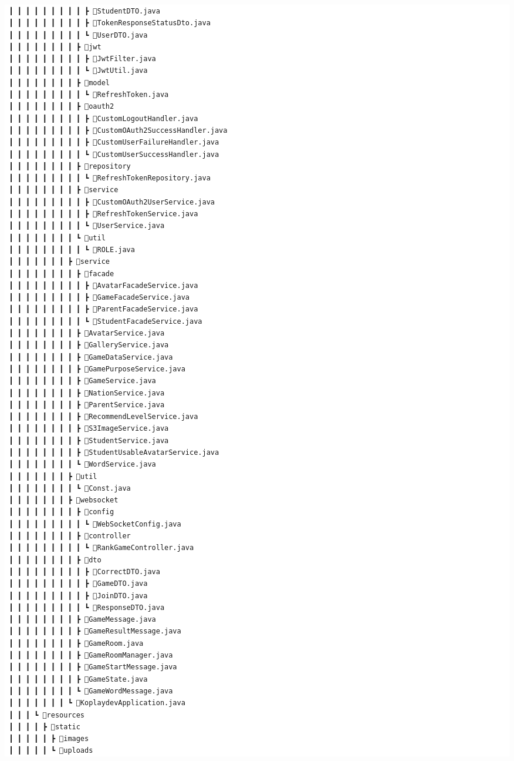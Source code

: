 ```text
 ┃ ┃ ┃ ┃ ┃ ┃ ┃ ┃ ┃ ┣ 📜StudentDTO.java
 ┃ ┃ ┃ ┃ ┃ ┃ ┃ ┃ ┃ ┣ 📜TokenResponseStatusDto.java
 ┃ ┃ ┃ ┃ ┃ ┃ ┃ ┃ ┃ ┗ 📜UserDTO.java
 ┃ ┃ ┃ ┃ ┃ ┃ ┃ ┃ ┣ 📂jwt
 ┃ ┃ ┃ ┃ ┃ ┃ ┃ ┃ ┃ ┣ 📜JwtFilter.java
 ┃ ┃ ┃ ┃ ┃ ┃ ┃ ┃ ┃ ┗ 📜JwtUtil.java
 ┃ ┃ ┃ ┃ ┃ ┃ ┃ ┃ ┣ 📂model
 ┃ ┃ ┃ ┃ ┃ ┃ ┃ ┃ ┃ ┗ 📜RefreshToken.java
 ┃ ┃ ┃ ┃ ┃ ┃ ┃ ┃ ┣ 📂oauth2
 ┃ ┃ ┃ ┃ ┃ ┃ ┃ ┃ ┃ ┣ 📜CustomLogoutHandler.java
 ┃ ┃ ┃ ┃ ┃ ┃ ┃ ┃ ┃ ┣ 📜CustomOAuth2SuccessHandler.java
 ┃ ┃ ┃ ┃ ┃ ┃ ┃ ┃ ┃ ┣ 📜CustomUserFailureHandler.java
 ┃ ┃ ┃ ┃ ┃ ┃ ┃ ┃ ┃ ┗ 📜CustomUserSuccessHandler.java
 ┃ ┃ ┃ ┃ ┃ ┃ ┃ ┃ ┣ 📂repository
 ┃ ┃ ┃ ┃ ┃ ┃ ┃ ┃ ┃ ┗ 📜RefreshTokenRepository.java
 ┃ ┃ ┃ ┃ ┃ ┃ ┃ ┃ ┣ 📂service
 ┃ ┃ ┃ ┃ ┃ ┃ ┃ ┃ ┃ ┣ 📜CustomOAuth2UserService.java
 ┃ ┃ ┃ ┃ ┃ ┃ ┃ ┃ ┃ ┣ 📜RefreshTokenService.java
 ┃ ┃ ┃ ┃ ┃ ┃ ┃ ┃ ┃ ┗ 📜UserService.java
 ┃ ┃ ┃ ┃ ┃ ┃ ┃ ┃ ┗ 📂util
 ┃ ┃ ┃ ┃ ┃ ┃ ┃ ┃ ┃ ┗ 📜ROLE.java
 ┃ ┃ ┃ ┃ ┃ ┃ ┃ ┣ 📂service
 ┃ ┃ ┃ ┃ ┃ ┃ ┃ ┃ ┣ 📂facade
 ┃ ┃ ┃ ┃ ┃ ┃ ┃ ┃ ┃ ┣ 📜AvatarFacadeService.java
 ┃ ┃ ┃ ┃ ┃ ┃ ┃ ┃ ┃ ┣ 📜GameFacadeService.java
 ┃ ┃ ┃ ┃ ┃ ┃ ┃ ┃ ┃ ┣ 📜ParentFacadeService.java
 ┃ ┃ ┃ ┃ ┃ ┃ ┃ ┃ ┃ ┗ 📜StudentFacadeService.java
 ┃ ┃ ┃ ┃ ┃ ┃ ┃ ┃ ┣ 📜AvatarService.java
 ┃ ┃ ┃ ┃ ┃ ┃ ┃ ┃ ┣ 📜GalleryService.java
 ┃ ┃ ┃ ┃ ┃ ┃ ┃ ┃ ┣ 📜GameDataService.java
 ┃ ┃ ┃ ┃ ┃ ┃ ┃ ┃ ┣ 📜GamePurposeService.java
 ┃ ┃ ┃ ┃ ┃ ┃ ┃ ┃ ┣ 📜GameService.java
 ┃ ┃ ┃ ┃ ┃ ┃ ┃ ┃ ┣ 📜NationService.java
 ┃ ┃ ┃ ┃ ┃ ┃ ┃ ┃ ┣ 📜ParentService.java
 ┃ ┃ ┃ ┃ ┃ ┃ ┃ ┃ ┣ 📜RecommendLevelService.java
 ┃ ┃ ┃ ┃ ┃ ┃ ┃ ┃ ┣ 📜S3ImageService.java
 ┃ ┃ ┃ ┃ ┃ ┃ ┃ ┃ ┣ 📜StudentService.java
 ┃ ┃ ┃ ┃ ┃ ┃ ┃ ┃ ┣ 📜StudentUsableAvatarService.java
 ┃ ┃ ┃ ┃ ┃ ┃ ┃ ┃ ┗ 📜WordService.java
 ┃ ┃ ┃ ┃ ┃ ┃ ┃ ┣ 📂util
 ┃ ┃ ┃ ┃ ┃ ┃ ┃ ┃ ┗ 📜Const.java
 ┃ ┃ ┃ ┃ ┃ ┃ ┃ ┣ 📂websocket
 ┃ ┃ ┃ ┃ ┃ ┃ ┃ ┃ ┣ 📂config
 ┃ ┃ ┃ ┃ ┃ ┃ ┃ ┃ ┃ ┗ 📜WebSocketConfig.java
 ┃ ┃ ┃ ┃ ┃ ┃ ┃ ┃ ┣ 📂controller
 ┃ ┃ ┃ ┃ ┃ ┃ ┃ ┃ ┃ ┗ 📜RankGameController.java
 ┃ ┃ ┃ ┃ ┃ ┃ ┃ ┃ ┣ 📂dto
 ┃ ┃ ┃ ┃ ┃ ┃ ┃ ┃ ┃ ┣ 📜CorrectDTO.java
 ┃ ┃ ┃ ┃ ┃ ┃ ┃ ┃ ┃ ┣ 📜GameDTO.java
 ┃ ┃ ┃ ┃ ┃ ┃ ┃ ┃ ┃ ┣ 📜JoinDTO.java
 ┃ ┃ ┃ ┃ ┃ ┃ ┃ ┃ ┃ ┗ 📜ResponseDTO.java
 ┃ ┃ ┃ ┃ ┃ ┃ ┃ ┃ ┣ 📜GameMessage.java
 ┃ ┃ ┃ ┃ ┃ ┃ ┃ ┃ ┣ 📜GameResultMessage.java
 ┃ ┃ ┃ ┃ ┃ ┃ ┃ ┃ ┣ 📜GameRoom.java
 ┃ ┃ ┃ ┃ ┃ ┃ ┃ ┃ ┣ 📜GameRoomManager.java
 ┃ ┃ ┃ ┃ ┃ ┃ ┃ ┃ ┣ 📜GameStartMessage.java
 ┃ ┃ ┃ ┃ ┃ ┃ ┃ ┃ ┣ 📜GameState.java
 ┃ ┃ ┃ ┃ ┃ ┃ ┃ ┃ ┗ 📜GameWordMessage.java
 ┃ ┃ ┃ ┃ ┃ ┃ ┃ ┗ 📜KoplaydevApplication.java
 ┃ ┃ ┃ ┗ 📂resources
 ┃ ┃ ┃ ┃ ┣ 📂static
 ┃ ┃ ┃ ┃ ┃ ┣ 📂images
 ┃ ┃ ┃ ┃ ┃ ┗ 📂uploads
```
